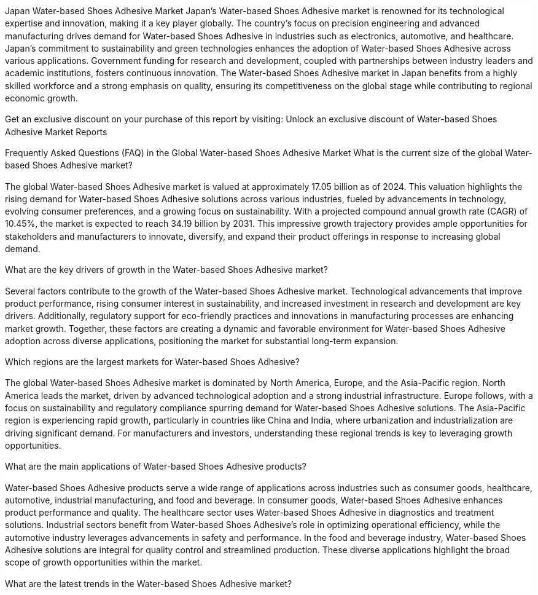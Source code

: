 Japan Water-based Shoes Adhesive Market
Japan’s Water-based Shoes Adhesive market is renowned for its technological expertise and innovation, making it a key player globally. The country’s focus on precision engineering and advanced manufacturing drives demand for Water-based Shoes Adhesive in industries such as electronics, automotive, and healthcare. Japan’s commitment to sustainability and green technologies enhances the adoption of Water-based Shoes Adhesive across various applications. Government funding for research and development, coupled with partnerships between industry leaders and academic institutions, fosters continuous innovation. The Water-based Shoes Adhesive market in Japan benefits from a highly skilled workforce and a strong emphasis on quality, ensuring its competitiveness on the global stage while contributing to regional economic growth.

Get an exclusive discount on your purchase of this report by visiting: Unlock an exclusive discount of Water-based Shoes Adhesive Market Reports 

Frequently Asked Questions (FAQ) in the Global Water-based Shoes Adhesive Market
What is the current size of the global Water-based Shoes Adhesive market?

The global Water-based Shoes Adhesive market is valued at approximately 17.05 billion as of 2024. This valuation highlights the rising demand for Water-based Shoes Adhesive solutions across various industries, fueled by advancements in technology, evolving consumer preferences, and a growing focus on sustainability. With a projected compound annual growth rate (CAGR) of 10.45%, the market is expected to reach 34.19 billion by 2031. This impressive growth trajectory provides ample opportunities for stakeholders and manufacturers to innovate, diversify, and expand their product offerings in response to increasing global demand.

What are the key drivers of growth in the Water-based Shoes Adhesive market?

Several factors contribute to the growth of the Water-based Shoes Adhesive market. Technological advancements that improve product performance, rising consumer interest in sustainability, and increased investment in research and development are key drivers. Additionally, regulatory support for eco-friendly practices and innovations in manufacturing processes are enhancing market growth. Together, these factors are creating a dynamic and favorable environment for Water-based Shoes Adhesive adoption across diverse applications, positioning the market for substantial long-term expansion.

Which regions are the largest markets for Water-based Shoes Adhesive?

The global Water-based Shoes Adhesive market is dominated by North America, Europe, and the Asia-Pacific region. North America leads the market, driven by advanced technological adoption and a strong industrial infrastructure. Europe follows, with a focus on sustainability and regulatory compliance spurring demand for Water-based Shoes Adhesive solutions. The Asia-Pacific region is experiencing rapid growth, particularly in countries like China and India, where urbanization and industrialization are driving significant demand. For manufacturers and investors, understanding these regional trends is key to leveraging growth opportunities.

What are the main applications of Water-based Shoes Adhesive products?

Water-based Shoes Adhesive products serve a wide range of applications across industries such as consumer goods, healthcare, automotive, industrial manufacturing, and food and beverage. In consumer goods, Water-based Shoes Adhesive enhances product performance and quality. The healthcare sector uses Water-based Shoes Adhesive in diagnostics and treatment solutions. Industrial sectors benefit from Water-based Shoes Adhesive’s role in optimizing operational efficiency, while the automotive industry leverages advancements in safety and performance. In the food and beverage industry, Water-based Shoes Adhesive solutions are integral for quality control and streamlined production. These diverse applications highlight the broad scope of growth opportunities within the market.

What are the latest trends in the Water-based Shoes Adhesive market?
